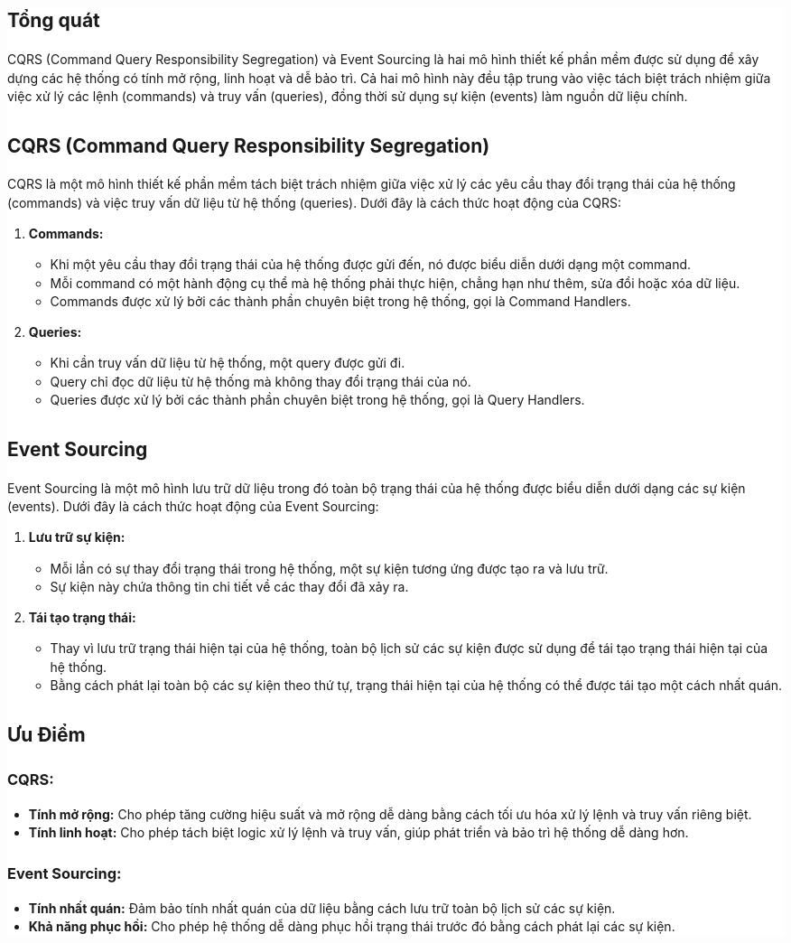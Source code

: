 ## Tổng quát

CQRS (Command Query Responsibility Segregation) và Event Sourcing là hai mô hình thiết kế phần mềm được sử dụng để xây dựng các hệ thống có tính mở rộng, linh hoạt và dễ bảo trì. Cả hai mô hình này đều tập trung vào việc tách biệt trách nhiệm giữa việc xử lý các lệnh (commands) và truy vấn (queries), đồng thời sử dụng sự kiện (events) làm nguồn dữ liệu chính.

## CQRS (Command Query Responsibility Segregation)

CQRS là một mô hình thiết kế phần mềm tách biệt trách nhiệm giữa việc xử lý các yêu cầu thay đổi trạng thái của hệ thống (commands) và việc truy vấn dữ liệu từ hệ thống (queries). Dưới đây là cách thức hoạt động của CQRS:

1. **Commands:**
    - Khi một yêu cầu thay đổi trạng thái của hệ thống được gửi đến, nó được biểu diễn dưới dạng một command.
    - Mỗi command có một hành động cụ thể mà hệ thống phải thực hiện, chẳng hạn như thêm, sửa đổi hoặc xóa dữ liệu.
    - Commands được xử lý bởi các thành phần chuyên biệt trong hệ thống, gọi là Command Handlers.

2. **Queries:**
    - Khi cần truy vấn dữ liệu từ hệ thống, một query được gửi đi.
    - Query chỉ đọc dữ liệu từ hệ thống mà không thay đổi trạng thái của nó.
    - Queries được xử lý bởi các thành phần chuyên biệt trong hệ thống, gọi là Query Handlers.

## Event Sourcing

Event Sourcing là một mô hình lưu trữ dữ liệu trong đó toàn bộ trạng thái của hệ thống được biểu diễn dưới dạng các sự kiện (events). Dưới đây là cách thức hoạt động của Event Sourcing:

1. **Lưu trữ sự kiện:**
    - Mỗi lần có sự thay đổi trạng thái trong hệ thống, một sự kiện tương ứng được tạo ra và lưu trữ.
    - Sự kiện này chứa thông tin chi tiết về các thay đổi đã xảy ra.

2. **Tái tạo trạng thái:**
    - Thay vì lưu trữ trạng thái hiện tại của hệ thống, toàn bộ lịch sử các sự kiện được sử dụng để tái tạo trạng thái hiện tại của hệ thống.
    - Bằng cách phát lại toàn bộ các sự kiện theo thứ tự, trạng thái hiện tại của hệ thống có thể được tái tạo một cách nhất quán.

## Ưu Điểm

### CQRS:
- **Tính mở rộng:** Cho phép tăng cường hiệu suất và mở rộng dễ dàng bằng cách tối ưu hóa xử lý lệnh và truy vấn riêng biệt.
- **Tính linh hoạt:** Cho phép tách biệt logic xử lý lệnh và truy vấn, giúp phát triển và bảo trì hệ thống dễ dàng hơn.

### Event Sourcing:
- **Tính nhất quán:** Đảm bảo tính nhất quán của dữ liệu bằng cách lưu trữ toàn bộ lịch sử các sự kiện.
- **Khả năng phục hồi:** Cho phép hệ thống dễ dàng phục hồi trạng thái trước đó bằng cách phát lại các sự kiện.
